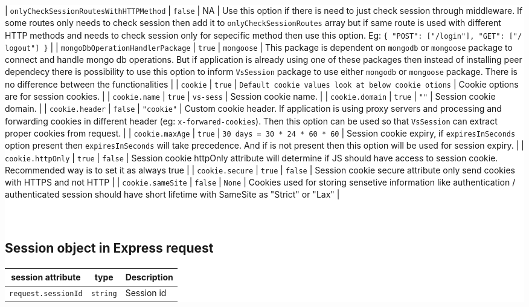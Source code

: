 | `onlyCheckSessionRoutesWithHTTPMethod` | `false`  | NA                                                                       | Use this option if there is need to just check session through middleware. If some routes only needs to check session then add it to `onlyCheckSessionRoutes` array but if same route is used with different HTTP methods and needs to check session only for sepecific method then use this option. Eg: `{ "POST": ["/login"], "GET": ["/logout"] }`                               |
| `mongoDbOperationHandlerPackage`       | `true`   | `mongoose`                                                               | This package is dependent on `mongodb` or `mongoose` package to connect and handle mongo db operations. But if application is already using one of these packages then instead of installing peer dependecy there is possibility to use this option to inform `VsSession` package to use either `mongodb` or `mongoose` package. There is no difference between the functionalities |
| `cookie`                               | `true`   | `Default cookie values look at below cookie otions`                      | Cookie options are for session cookies.                                                                                                                                                                                                                                                                                                                                             |
| `cookie.name`                          | `true`   | `vs-sess`                                                                | Session cookie name.                                                                                                                                                                                                                                                                                                                                                                |
| `cookie.domain`                        | `true`   | `""`                                                                     | Session cookie domain.                                                                                                                                                                                                                                                                                                                                                              |
| `cookie.header`                        | `false`  | `"cookie"`                                                               | Custom cookie header. If application is using proxy servers and processing and forwarding cookies in different header (eg: `x-forwared-cookies`). Then this option can be used so that `VsSession` can extract proper cookies from request.                                                                                                                                         |
| `cookie.maxAge`                        | `true`   | `30 days = 30 * 24 * 60 * 60`                                            | Session cookie expiry, if `expiresInSeconds` option present then `expiresInSeconds` will take precedence. And if is not present then this option will be used for session expiry.                                                                                                                                                                                                   |
| `cookie.httpOnly`                      | `true`   | `false`                                                                  | Session cookie httpOnly attribute will determine if JS should have access to session cookie. Recommended way is to set it as always true                                                                                                                                                                                                                                            |
| `cookie.secure`                        | `true`   | `false`                                                                  | Session cookie secure attribute only send cookies with HTTPS and not HTTP                                                                                                                                                                                                                                                                                                           |
| `cookie.sameSite`                      | `false`  | `None`                                                                   | Cookies used for storing sensetive information like authentication / authenticated session should have short lifetime with SameSite as "Strict" or "Lax"                                                                                                                                                                                                                            |

<br/>

## Session object in Express request

| session attribute                | type       | Description                                                                                                                                                                                                                                                    |
| -------------------------------- | ---------- | -------------------------------------------------------------------------------------------------------------------------------------------------------------------------------------------------------------------------------------------------------------- |
| `request.sessionId`              | `string`   | Session id                                                                                                                                                                                                                                                     |